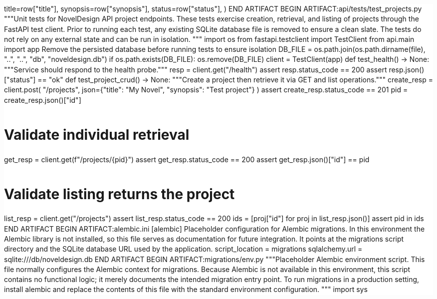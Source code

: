  title=row["title"],
 synopsis=row["synopsis"],
 status=row["status"],
 )
 END ARTIFACT
BEGIN ARTIFACT:api/tests/test_projects.py
 """Unit tests for NovelDesign API project endpoints.
These tests exercise creation, retrieval, and listing of projects through the
 FastAPI test client. Prior to running each test, any existing SQLite
 database file is removed to ensure a clean slate. The tests do not rely on
 any external state and can be run in isolation.
 """
import os
 from fastapi.testclient import TestClient
from api.main import app
Remove the persisted database before running tests to ensure isolation
DB_FILE = os.path.join(os.path.dirname(file), "..", "..", "db", "noveldesign.db")
 if os.path.exists(DB_FILE):
 os.remove(DB_FILE)
client = TestClient(app)
def test_health() -> None:
 """Service should respond to the health probe."""
 resp = client.get("/health")
 assert resp.status_code == 200
 assert resp.json()["status"] == "ok"
def test_project_crud() -> None:
 """Create a project then retrieve it via GET and list operations."""
 create_resp = client.post(
 "/projects", json={"title": "My Novel", "synopsis": "Test project"}
 )
 assert create_resp.status_code == 201
 pid = create_resp.json()["id"]
 # Validate individual retrieval
 get_resp = client.get(f"/projects/{pid}")
 assert get_resp.status_code == 200
 assert get_resp.json()["id"] == pid
 # Validate listing returns the project
 list_resp = client.get("/projects")
 assert list_resp.status_code == 200
 ids = [proj["id"] for proj in list_resp.json()]
 assert pid in ids
 END ARTIFACT
BEGIN ARTIFACT:alembic.ini
 [alembic]
Placeholder configuration for Alembic migrations. In this environment the
Alembic library is not installed, so this file serves as documentation for
future integration. It points at the migrations script directory and the
SQLite database URL used by the application.
script_location = migrations
 sqlalchemy.url = sqlite:///db/noveldesign.db
 END ARTIFACT
BEGIN ARTIFACT:migrations/env.py
 """Placeholder Alembic environment script.
This file normally configures the Alembic context for migrations. Because
 Alembic is not available in this environment, this script contains no
 functional logic; it merely documents the intended migration entry point.
 To run migrations in a production setting, install alembic and replace the
 contents of this file with the standard environment configuration.
 """
import sys